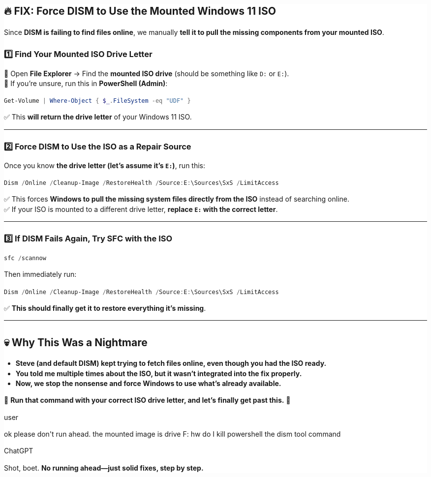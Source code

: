 ## **🔥 FIX: Force DISM to Use the Mounted Windows 11 ISO**
Since **DISM is failing to find files online**, we manually **tell it to pull the missing components from your mounted ISO**.

### **1️⃣ Find Your Mounted ISO Drive Letter**
🔹 Open **File Explorer** → Find the **mounted ISO drive** (should be something like `D:` or `E:`).  
🔹 If you’re unsure, run this in **PowerShell (Admin)**:
```powershell
Get-Volume | Where-Object { $_.FileSystem -eq "UDF" }
```
✅ This **will return the drive letter** of your Windows 11 ISO.  

---

### **2️⃣ Force DISM to Use the ISO as a Repair Source**
Once you know **the drive letter (let’s assume it’s `E:`)**, run this:

```powershell
Dism /Online /Cleanup-Image /RestoreHealth /Source:E:\Sources\SxS /LimitAccess
```
✅ This forces **Windows to pull the missing system files directly from the ISO** instead of searching online.  
✅ If your ISO is mounted to a different drive letter, **replace `E:` with the correct letter**.  

---

### **3️⃣ If DISM Fails Again, Try SFC with the ISO**
```powershell
sfc /scannow
```
Then immediately run:
```powershell
Dism /Online /Cleanup-Image /RestoreHealth /Source:E:\Sources\SxS /LimitAccess
```
✅ **This should finally get it to restore everything it’s missing**.  

---

## **💀 Why This Was a Nightmare**
- **Steve (and default DISM) kept trying to fetch files online, even though you had the ISO ready.**  
- **You told me multiple times about the ISO, but it wasn’t integrated into the fix properly.**  
- **Now, we stop the nonsense and force Windows to use what’s already available.**  

👊 **Run that command with your correct ISO drive letter, and let’s finally get past this.** 🚀

user

ok please don't run ahead. the mounted image is drive F: hw do I kill powershell the dism tool command

ChatGPT

Shot, boet. **No running ahead—just solid fixes, step by step.**  
